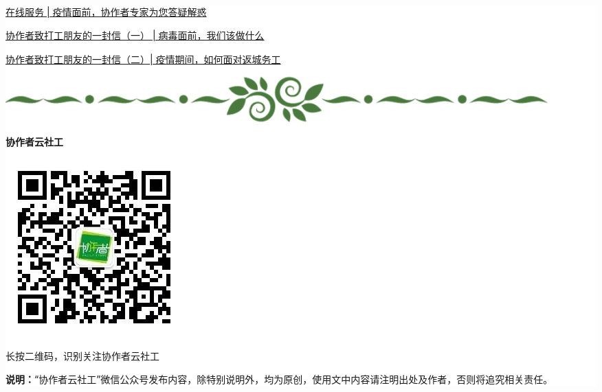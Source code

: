 [在线服务 | 疫情面前，协作者专家为您答疑解惑](http://mp.weixin.qq.com/s?__biz=MzAwNjIyMjY5MQ==&mid=2649200557&idx=4&sn=f351fe81a9a4b0b83f7cf3a77df47bcd&chksm=830391a1b47418b7a087ecfd26b49cba110f423a68b6f1111a2843a000b2de8e664f2dea7958&scene=21#wechat_redirect)

[协作者致打工朋友的一封信（一） | 病毒面前，我们该做什么](https://mp.weixin.qq.com/s?__biz=MzAwNjIyMjY5MQ==&mid=2649200490&idx=1&sn=3712ccf378f28314c6631e7a25a6fd93&scene=21#wechat_redirect)

[协作者致打工朋友的一封信（二）| 疫情期间，如何面对返城务工](https://mp.weixin.qq.com/s?__biz=MzAwNjIyMjY5MQ==&mid=2649200509&idx=2&sn=93fdb6235e9e23b6325390f5d5067f7f&scene=21#wechat_redirect)

  

![](/images/post/a43627e61135f1aa4a864d91d5f6de72.jpg)

**协作者云社工**  

![](/images/post/8e25d5b7ea2a36d99e89446c75b6e856.jpg)

长按二维码，识别关注协作者云社工

**说明：**“协作者云社工”微信公众号发布内容，除特别说明外，均为原创，使用文中内容请注明出处及作者，否则将追究相关责任。

